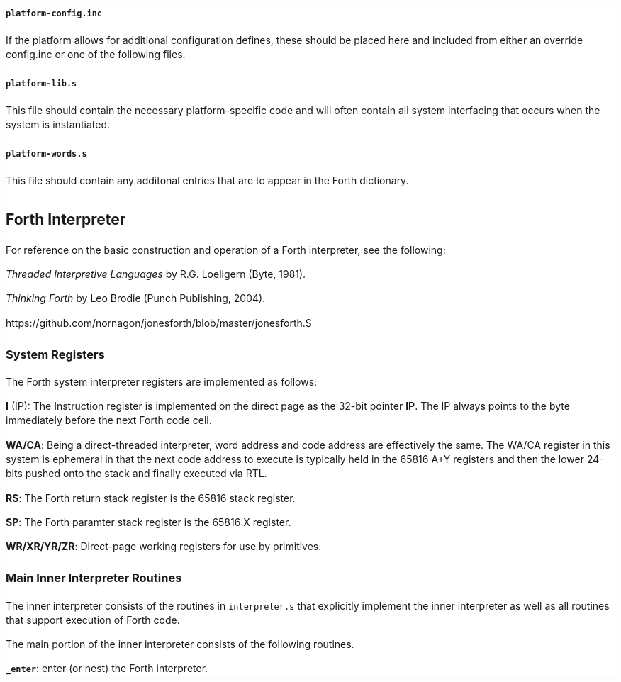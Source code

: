 #### ``platform-config.inc``

If the platform allows for additional configuration defines, these should be
placed here and included from either an override config.inc or one of the following
files.

#### ``platform-lib.s``

This file should contain the necessary platform-specific code and will often
contain all system interfacing that occurs when the system is instantiated.

#### ``platform-words.s``

This file should contain any additonal entries that are to appear in the Forth
dictionary.

## Forth Interpreter

For reference on the basic construction and operation of a Forth interpreter, see the
following:

_Threaded Interpretive Languages_ by R.G. Loeligern (Byte, 1981).

_Thinking Forth_ by Leo Brodie (Punch Publishing, 2004).

https://github.com/nornagon/jonesforth/blob/master/jonesforth.S


### System Registers

The Forth system interpreter registers are implemented as follows:

**I** (IP): The Instruction register is implemented on the direct page as the
32-bit pointer **IP**.  The IP always points to the byte immediately before the
next Forth code cell.

**WA/CA**: Being a direct-threaded interpreter, word address and code address
are effectively the same.  The WA/CA register in this system is ephemeral
in that the next code address to execute is typically held in the 65816 A+Y
registers and then the lower 24-bits pushed onto the stack and finally executed
via RTL.

**RS**: The Forth return stack register is the 65816 stack register.

**SP**: The Forth paramter stack register is the 65816 X register.

**WR/XR/YR/ZR**: Direct-page working registers for use by primitives.

### Main Inner Interpreter Routines

The inner interpreter consists of the routines in ``interpreter.s`` that
explicitly implement the inner interpreter as well as all routines that support
execution of Forth code.

The main portion of the inner interpreter consists of the following routines.

**``_enter``**: enter (or nest) the Forth interpreter.
